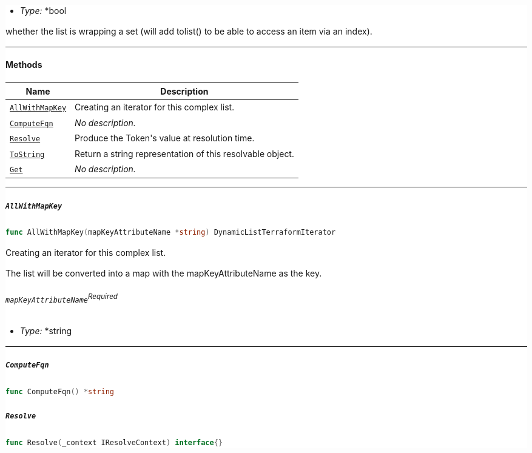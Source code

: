 - *Type:* *bool

whether the list is wrapping a set (will add tolist() to be able to access an item via an index).

---

#### Methods <a name="Methods" id="Methods"></a>

| **Name** | **Description** |
| --- | --- |
| <code><a href="#rhizo-co-terraform-provider-oci.dataOciOpsiAwrHubAwrSourcesSummary.DataOciOpsiAwrHubAwrSourcesSummaryItemsList.allWithMapKey">AllWithMapKey</a></code> | Creating an iterator for this complex list. |
| <code><a href="#rhizo-co-terraform-provider-oci.dataOciOpsiAwrHubAwrSourcesSummary.DataOciOpsiAwrHubAwrSourcesSummaryItemsList.computeFqn">ComputeFqn</a></code> | *No description.* |
| <code><a href="#rhizo-co-terraform-provider-oci.dataOciOpsiAwrHubAwrSourcesSummary.DataOciOpsiAwrHubAwrSourcesSummaryItemsList.resolve">Resolve</a></code> | Produce the Token's value at resolution time. |
| <code><a href="#rhizo-co-terraform-provider-oci.dataOciOpsiAwrHubAwrSourcesSummary.DataOciOpsiAwrHubAwrSourcesSummaryItemsList.toString">ToString</a></code> | Return a string representation of this resolvable object. |
| <code><a href="#rhizo-co-terraform-provider-oci.dataOciOpsiAwrHubAwrSourcesSummary.DataOciOpsiAwrHubAwrSourcesSummaryItemsList.get">Get</a></code> | *No description.* |

---

##### `AllWithMapKey` <a name="AllWithMapKey" id="rhizo-co-terraform-provider-oci.dataOciOpsiAwrHubAwrSourcesSummary.DataOciOpsiAwrHubAwrSourcesSummaryItemsList.allWithMapKey"></a>

```go
func AllWithMapKey(mapKeyAttributeName *string) DynamicListTerraformIterator
```

Creating an iterator for this complex list.

The list will be converted into a map with the mapKeyAttributeName as the key.

###### `mapKeyAttributeName`<sup>Required</sup> <a name="mapKeyAttributeName" id="rhizo-co-terraform-provider-oci.dataOciOpsiAwrHubAwrSourcesSummary.DataOciOpsiAwrHubAwrSourcesSummaryItemsList.allWithMapKey.parameter.mapKeyAttributeName"></a>

- *Type:* *string

---

##### `ComputeFqn` <a name="ComputeFqn" id="rhizo-co-terraform-provider-oci.dataOciOpsiAwrHubAwrSourcesSummary.DataOciOpsiAwrHubAwrSourcesSummaryItemsList.computeFqn"></a>

```go
func ComputeFqn() *string
```

##### `Resolve` <a name="Resolve" id="rhizo-co-terraform-provider-oci.dataOciOpsiAwrHubAwrSourcesSummary.DataOciOpsiAwrHubAwrSourcesSummaryItemsList.resolve"></a>

```go
func Resolve(_context IResolveContext) interface{}
```
